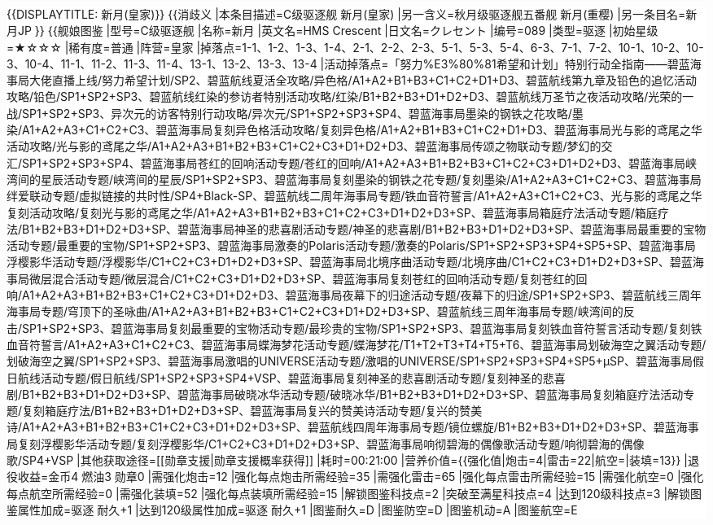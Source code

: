 {{DISPLAYTITLE: 新月(皇家)}}
{{消歧义
|本条目描述=C级驱逐舰 新月(皇家)
|另一含义=秋月级驱逐舰五番舰 新月(重樱)
|另一条目名=新月JP
}}
{{舰娘图鉴
|型号=C级驱逐舰
|名称=新月
|英文名=HMS Crescent
|日文名=クレセント
|编号=089
|类型=驱逐
|初始星级=★☆☆☆
|稀有度=普通
|阵营=皇家
|掉落点=1-1、1-2、1-3、1-4、2-1、2-2、2-3、5-1、5-3、5-4、6-3、7-1、7-2、10-1、10-2、10-3、10-4、11-1、11-2、11-3、11-4、13-1、13-2、13-3、13-4
|活动掉落点=「努力%E3%80%81希望和计划」特别行动全指南——碧蓝海事局大佬直播上线/努力希望计划/SP2、碧蓝航线夏活全攻略/异色格/A1+A2+B1+B3+C1+C2+D1+D3、碧蓝航线第九章及铅色的追忆活动攻略/铅色/SP1+SP2+SP3、碧蓝航线红染的参访者特别活动攻略/红染/B1+B2+B3+D1+D2+D3、碧蓝航线万圣节之夜活动攻略/光荣的一战/SP1+SP2+SP3、异次元的访客特别行动攻略/异次元/SP1+SP2+SP3+SP4、碧蓝海事局墨染的钢铁之花攻略/墨染/A1+A2+A3+C1+C2+C3、碧蓝海事局复刻异色格活动攻略/复刻异色格/A1+A2+B1+B3+C1+C2+D1+D3、碧蓝海事局光与影的鸢尾之华活动攻略/光与影的鸢尾之华/A1+A2+A3+B1+B2+B3+C1+C2+C3+D1+D2+D3、碧蓝海事局传颂之物联动专题/梦幻的交汇/SP1+SP2+SP3+SP4、碧蓝海事局苍红的回响活动专题/苍红的回响/A1+A2+A3+B1+B2+B3+C1+C2+C3+D1+D2+D3、碧蓝海事局峡湾间的星辰活动专题/峡湾间的星辰/SP1+SP2+SP3、碧蓝海事局复刻墨染的钢铁之花专题/复刻墨染/A1+A2+A3+C1+C2+C3、碧蓝海事局绊爱联动专题/虚拟链接的共时性/SP4+Black-SP、碧蓝航线二周年海事局专题/铁血音符誓言/A1+A2+A3+C1+C2+C3、光与影的鸢尾之华复刻活动攻略/复刻光与影的鸢尾之华/A1+A2+A3+B1+B2+B3+C1+C2+C3+D1+D2+D3+SP、碧蓝海事局箱庭疗法活动专题/箱庭疗法/B1+B2+B3+D1+D2+D3+SP、碧蓝海事局神圣的悲喜剧活动专题/神圣的悲喜剧/B1+B2+B3+D1+D2+D3+SP、碧蓝海事局最重要的宝物活动专题/最重要的宝物/SP1+SP2+SP3、碧蓝海事局激奏的Polaris活动专题/激奏的Polaris/SP1+SP2+SP3+SP4+SP5+SP、碧蓝海事局浮樱影华活动专题/浮樱影华/C1+C2+C3+D1+D2+D3+SP、碧蓝海事局北境序曲活动专题/北境序曲/C1+C2+C3+D1+D2+D3+SP、碧蓝海事局微层混合活动专题/微层混合/C1+C2+C3+D1+D2+D3+SP、碧蓝海事局复刻苍红的回响活动专题/复刻苍红的回响/A1+A2+A3+B1+B2+B3+C1+C2+C3+D1+D2+D3、碧蓝海事局夜幕下的归途活动专题/夜幕下的归途/SP1+SP2+SP3、碧蓝航线三周年海事局专题/穹顶下的圣咏曲/A1+A2+A3+B1+B2+B3+C1+C2+C3+D1+D2+D3+SP、碧蓝航线三周年海事局专题/峡湾间的反击/SP1+SP2+SP3、碧蓝海事局复刻最重要的宝物活动专题/最珍贵的宝物/SP1+SP2+SP3、碧蓝海事局复刻铁血音符誓言活动专题/复刻铁血音符誓言/A1+A2+A3+C1+C2+C3、碧蓝海事局蝶海梦花活动专题/蝶海梦花/T1+T2+T3+T4+T5+T6、碧蓝海事局划破海空之翼活动专题/划破海空之翼/SP1+SP2+SP3、碧蓝海事局激唱的UNIVERSE活动专题/激唱的UNIVERSE/SP1+SP2+SP3+SP4+SP5+μSP、碧蓝海事局假日航线活动专题/假日航线/SP1+SP2+SP3+SP4+VSP、碧蓝海事局复刻神圣的悲喜剧活动专题/复刻神圣的悲喜剧/B1+B2+B3+D1+D2+D3+SP、碧蓝海事局破晓冰华活动专题/破晓冰华/B1+B2+B3+D1+D2+D3+SP、碧蓝海事局复刻箱庭疗法活动专题/复刻箱庭疗法/B1+B2+B3+D1+D2+D3+SP、碧蓝海事局复兴的赞美诗活动专题/复兴的赞美诗/A1+A2+A3+B1+B2+B3+C1+C2+C3+D1+D2+D3+SP、碧蓝航线四周年海事局专题/镜位螺旋/B1+B2+B3+D1+D2+D3+SP、碧蓝海事局复刻浮樱影华活动专题/复刻浮樱影华/C1+C2+C3+D1+D2+D3+SP、碧蓝海事局响彻碧海的偶像歌活动专题/响彻碧海的偶像歌/SP4+VSP
|其他获取途径=[[勋章支援|勋章支援概率获得]]
|耗时=00:21:00
|营养价值={{强化值|炮击=4|雷击=22|航空=|装填=13}}
|退役收益=金币4 燃油3 勋章0
|需强化炮击=12
|强化每点炮击所需经验=35
|需强化雷击=65
|强化每点雷击所需经验=15
|需强化航空=0
|强化每点航空所需经验=0
|需强化装填=52
|强化每点装填所需经验=15
|解锁图鉴科技点=2
|突破至满星科技点=4
|达到120级科技点=3
|解锁图鉴属性加成=驱逐 耐久+1
|达到120级属性加成=驱逐 耐久+1
|图鉴耐久=D
|图鉴防空=D
|图鉴机动=A
|图鉴航空=E